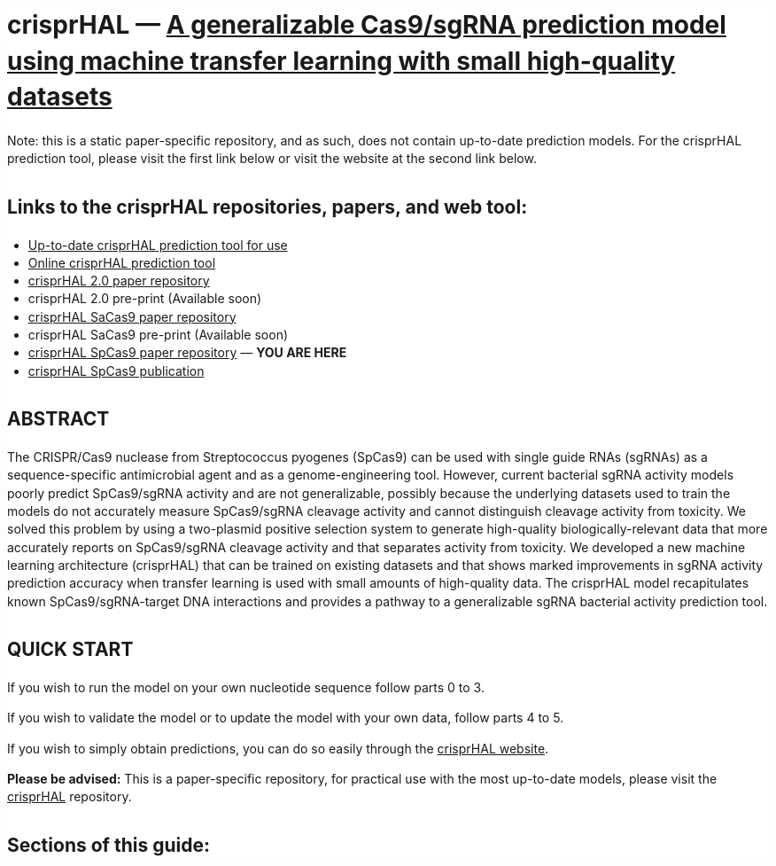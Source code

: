 # crisprHAL — [A generalizable Cas9/sgRNA prediction model using machine transfer learning with small high-quality datasets](https://doi.org/10.1038/s41467-023-41143-7)
Note: this is a static paper-specific repository, and as such, does not contain up-to-date prediction models. For the crisprHAL prediction tool, please visit the first link below or visit the website at the second link below.

## Links to the crisprHAL repositories, papers, and web tool:
* [Up-to-date crisprHAL prediction tool for use](https://github.com/tbrowne5/crisprHAL)
* [Online crisprHAL prediction tool](https://crisprhal.streamlit.app/)
* [crisprHAL 2.0 paper repository](https://github.com/tbrowne5/Better-data-for-better-predictions-data-curation-improves-deep-learning-for-sgRNA-Cas9-prediction/)
* crisprHAL 2.0 pre-print (Available soon)
* [crisprHAL SaCas9 paper repository](https://github.com/tbrowne5/Adenine-methylated-PAM-sequences-inhibit-SaCas9-activity)
* crisprHAL SaCas9 pre-print (Available soon)
* [crisprHAL SpCas9 paper repository](https://github.com/tbrowne5/A-generalizable-Cas9-sgRNA-prediction-model-using-machine-transfer-learning) — **YOU ARE HERE**
* [crisprHAL SpCas9 publication](https://doi.org/10.1038/s41467-023-41143-7)

## ABSTRACT

The CRISPR/Cas9 nuclease from Streptococcus pyogenes (SpCas9) can be used with single guide RNAs (sgRNAs) as a sequence-specific antimicrobial agent and as a genome-engineering tool. However, current bacterial sgRNA activity models poorly predict SpCas9/sgRNA activity and are not generalizable, possibly because the underlying datasets used to train the models do not accurately measure SpCas9/sgRNA cleavage activity and cannot distinguish cleavage activity from toxicity. We solved this problem by using a two-plasmid positive selection system to generate high-quality biologically-relevant data that more accurately reports on SpCas9/sgRNA cleavage activity and that separates activity from toxicity. We developed a new machine learning architecture (crisprHAL) that can be trained on existing datasets and that shows marked improvements in sgRNA activity prediction accuracy when transfer learning is used with small amounts of high-quality data. The crisprHAL model recapitulates known SpCas9/sgRNA-target DNA interactions and provides a pathway to a generalizable sgRNA bacterial activity prediction tool.

## QUICK START

If you wish to run the model on your own nucleotide sequence follow parts 0 to 3. 

If you wish to validate the model or to update the model with your own data, follow parts 4 to 5.

If you wish to simply obtain predictions, you can do so easily through the [crisprHAL website](https://crisprHAL.streamlit.app).

**Please be advised:** This is a paper-specific repository, for practical use with the most up-to-date models, please visit the [crisprHAL](https://github.com/tbrowne5/crisprHAL) repository.

## Sections of this guide:
